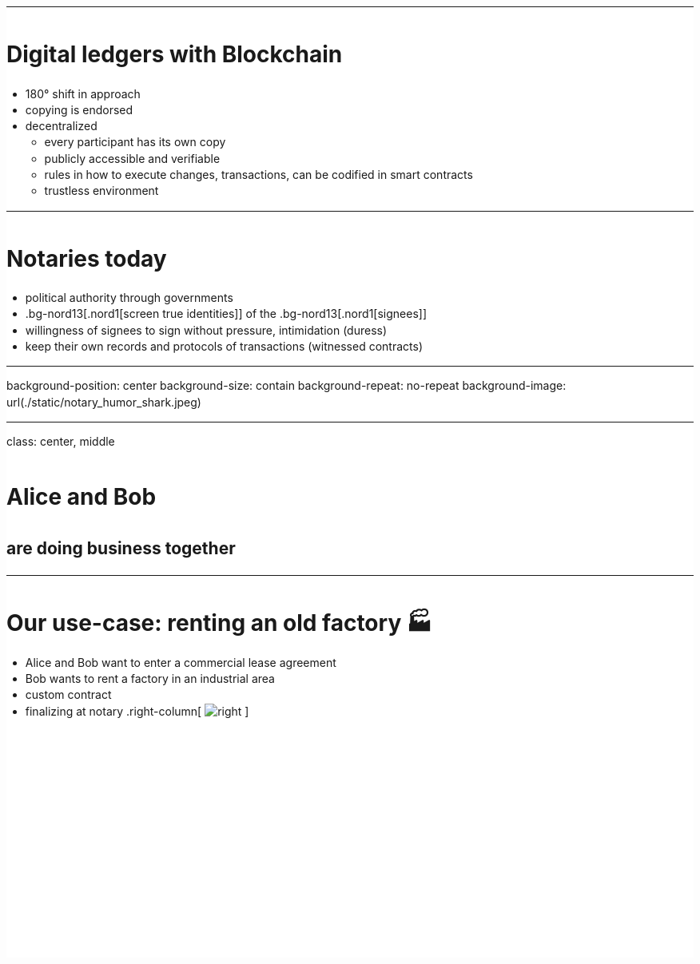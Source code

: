 
--- 

# Digital ledgers with Blockchain 

- 180° shift in approach
- copying is endorsed
- decentralized
	- every participant has its own copy
	- publicly accessible and verifiable 
	- rules in how to execute changes, transactions, can be codified in smart contracts
	- trustless environment

---

# Notaries today

- political authority through governments
- .bg-nord13[.nord1[screen true identities]] of the .bg-nord13[.nord1[signees]]
- willingness of signees to sign without pressure, intimidation (duress)
- keep their own records and protocols of transactions (witnessed contracts)

---
background-position: center
background-size: contain
background-repeat: no-repeat
background-image: url(./static/notary_humor_shark.jpeg)

---
class: center, middle

#  Alice and Bob
## are doing business together 


---

# Our use-case: renting an old factory 🏭

- Alice and Bob want to enter a commercial lease agreement 
- Bob wants to rent a factory in an industrial area
- custom contract
- finalizing at notary 
.right-column[
![right](./static/factory.png)
]
<br>
<br>
<br>
<br>
<br>
<br>
<br>
<br>
<br>
<br>
<br>
<br>
<br>
<br>
